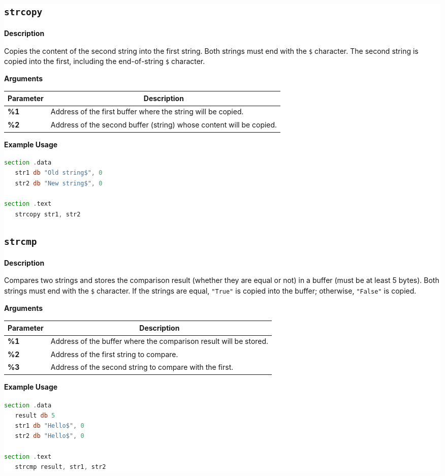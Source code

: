 ## `strcopy` 

**Description**

Copies the content of the second string into the first string. Both strings must end with the `$` character. The second string is copied into the first, including the end-of-string `$` character.

**Arguments**

| Parameter | Description |
|-----------|-------------|
| **%1**    | Address of the first buffer where the string will be copied. |
| **%2**    | Address of the second buffer (string) whose content will be copied. |

**Example Usage**

```asm
section .data
   str1 db "Old string$", 0
   str2 db "New string$", 0

section .text
   strcopy str1, str2
```

## `strcmp` 

**Description**

Compares two strings and stores the comparison result (whether they are equal or not) in a buffer (must be at least 5 bytes). Both strings must end with the `$` character. If the strings are equal, `"True"` is copied into the buffer; otherwise, `"False"` is copied.

**Arguments**

| Parameter | Description |
|-----------|-------------|
| **%1**    | Address of the buffer where the comparison result will be stored. |
| **%2**    | Address of the first string to compare. |
| **%3**    | Address of the second string to compare with the first. |

**Example Usage**

```asm
section .data
   result db 5
   str1 db "Hello$", 0
   str2 db "Hello$", 0

section .text
   strcmp result, str1, str2
```
